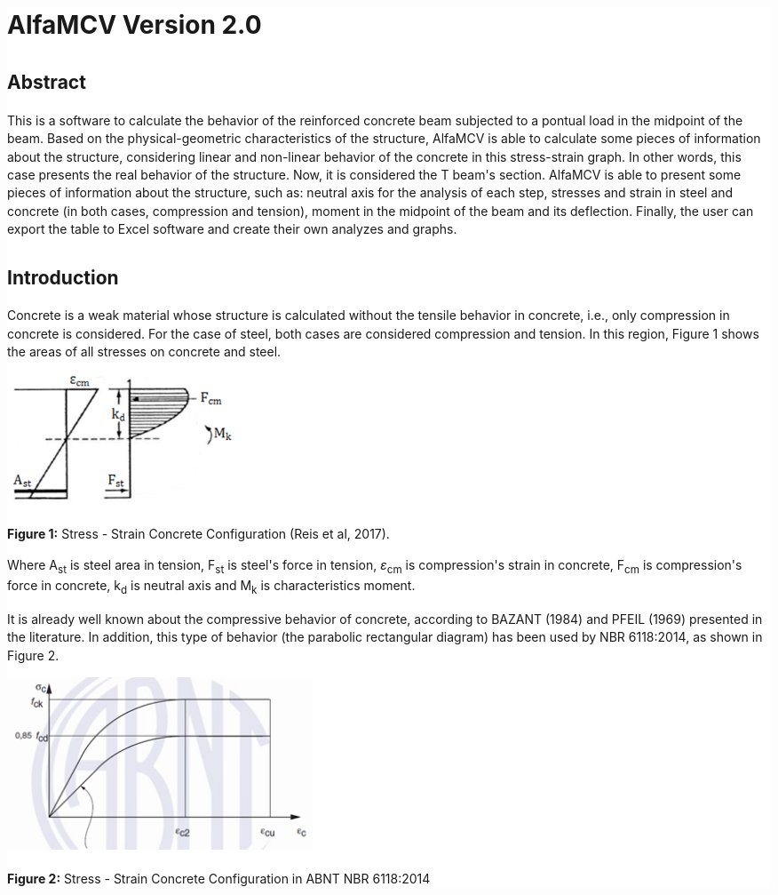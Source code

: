 # AlfaMCV Version 2.0

## Abstract

This is a software to calculate the behavior of the reinforced concrete beam subjected to a pontual load in the midpoint of the beam. Based on the physical-geometric characteristics of the structure, AlfaMCV is able to calculate some pieces of information about the structure, considering linear and non-linear behavior of the concrete in this stress-strain graph. In other words, this case presents the real behavior of the structure. Now, it is considered the T beam's section.
AlfaMCV is able to present some pieces of information about the structure, such as: neutral axis for the analysis of each step, stresses and strain in steel and concrete (in both cases, compression and tension), moment in the midpoint of the beam and its deflection.
Finally, the user can export the table to Excel software and create their own analyzes and graphs.

## Introduction

Concrete is a weak material whose structure is calculated without the tensile behavior in concrete, i.e., only compression in concrete is considered. For the case of steel, both cases are considered compression and tension. In this region, Figure 1 shows the areas of all stresses on concrete and steel.

<div>
<img src="Figures/Concrete_Graph.png" width="30%">
</div>
<p>
 <b>Figure 1:</b> Stress - Strain Concrete Configuration (Reis et al, 2017). 
</p>

Where A<sub>st</sub> is steel area in tension, F<sub>st</sub> is steel's force in tension, <i>&epsilon;</i><sub>cm</sub> is compression's strain in concrete, F<sub>cm</sub> is compression's force in concrete, k<sub>d</sub> is neutral axis and M<sub>k</sub> is characteristics moment.

It is already well known about the compressive behavior of concrete, according to BAZANT (1984) and PFEIL (1969) presented in the literature. In addition, this type of behavior (the parabolic rectangular diagram) has been used by NBR 6118:2014, as shown in Figure 2.

<div>
<img src="Figures/Concrete_ABNT.png" width="40%">
</div>
<p>
 <b>Figure 2:</b> Stress - Strain Concrete Configuration in ABNT NBR 6118:2014 
</p>
